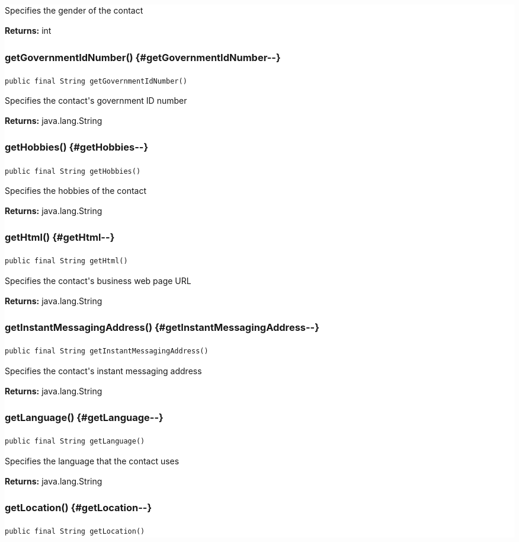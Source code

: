 
Specifies the gender of the contact

**Returns:**
int
### getGovernmentIdNumber() {#getGovernmentIdNumber--}
```
public final String getGovernmentIdNumber()
```


Specifies the contact's government ID number

**Returns:**
java.lang.String
### getHobbies() {#getHobbies--}
```
public final String getHobbies()
```


Specifies the hobbies of the contact

**Returns:**
java.lang.String
### getHtml() {#getHtml--}
```
public final String getHtml()
```


Specifies the contact's business web page URL

**Returns:**
java.lang.String
### getInstantMessagingAddress() {#getInstantMessagingAddress--}
```
public final String getInstantMessagingAddress()
```


Specifies the contact's instant messaging address

**Returns:**
java.lang.String
### getLanguage() {#getLanguage--}
```
public final String getLanguage()
```


Specifies the language that the contact uses

**Returns:**
java.lang.String
### getLocation() {#getLocation--}
```
public final String getLocation()
```
